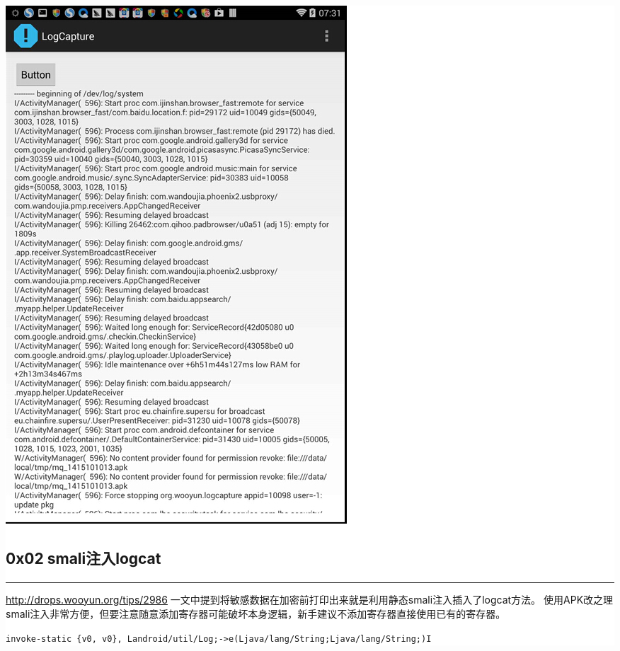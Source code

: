 ![](img/capture2.jpg)

## 0x02 smali注入logcat

----------
http://drops.wooyun.org/tips/2986 一文中提到将敏感数据在加密前打印出来就是利用静态smali注入插入了logcat方法。
使用APK改之理smali注入非常方便，但要注意随意添加寄存器可能破坏本身逻辑，新手建议不添加寄存器直接使用已有的寄存器。

	invoke-static {v0, v0}, Landroid/util/Log;->e(Ljava/lang/String;Ljava/lang/String;)I
